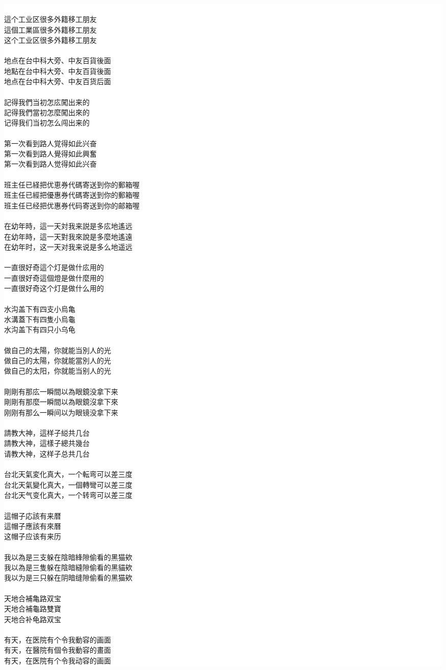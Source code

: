 <br/>
這个工业区很多外籍移工朋友<br/>
這個工業區很多外籍移工朋友<br/>
这个工业区很多外籍移工朋友<br/>
<br/>
地点在台中科大旁、中友百貨後面<br/>
地點在台中科大旁、中友百貨後面<br/>
地点在台中科大旁、中友百货后面<br/>
<br/>
記得我們当初怎庅闖出来的<br/>
記得我們當初怎麼闖出來的<br/>
记得我们当初怎么闯出来的<br/>
<br/>
第一次看到路人覚得如此兴奋<br/>
第一次看到路人覺得如此興奮<br/>
第一次看到路人觉得如此兴奋<br/>
<br/>
班主任已経把优恵券代碼寄送到你的郵箱喔<br/>
班主任已經把優惠券代碼寄送到你的郵箱喔<br/>
班主任已经把优惠券代码寄送到你的邮箱喔<br/>
<br/>
在幼年時，這一天対我来説是多庅地遙远<br/>
在幼年時，這一天對我來說是多麼地遙遠<br/>
在幼年时，这一天对我来说是多么地遥远<br/>
<br/>
一直很好奇這个灯是做什庅用的<br/>
一直很好奇這個燈是做什麼用的<br/>
一直很好奇这个灯是做什么用的<br/>
<br/>
水沟盖下有四支小烏亀<br/>
水溝蓋下有四隻小烏龜<br/>
水沟盖下有四只小乌龟<br/>
<br/>
做自己的太陽，你就能当別人的光<br/>
做自己的太陽，你就能當別人的光<br/>
做自己的太阳，你就能当别人的光<br/>
<br/>
剛剛有那庅一瞬間以為眼鏡没拿下来<br/>
剛剛有那麼一瞬間以為眼鏡沒拿下來<br/>
刚刚有那么一瞬间以为眼镜没拿下来<br/>
<br/>
請教大神，這样子縂共几台<br/>
請教大神，這樣子總共幾台<br/>
请教大神，这样子总共几台<br/>
<br/>
台北天氣変化真大，一个転弯可以差三度<br/>
台北天氣變化真大，一個轉彎可以差三度<br/>
台北天气变化真大，一个转弯可以差三度<br/>
<br/>
這帽子応該有来暦<br/>
這帽子應該有來曆<br/>
这帽子应该有来历<br/>
<br/>
我以為是三支躲在陰暗綘隙偷看的黑猫欸<br/>
我以為是三隻躲在陰暗縫隙偷看的黑貓欸<br/>
我以为是三只躲在阴暗缝隙偷看的黑猫欸<br/>
<br/>
天地合補亀路双宝<br/>
天地合補龜路雙寶<br/>
天地合补龟路双宝<br/>
<br/>
有天，在医院有个令我動容的画面<br/>
有天，在醫院有個令我動容的畫面<br/>
有天，在医院有个令我动容的画面<br/>